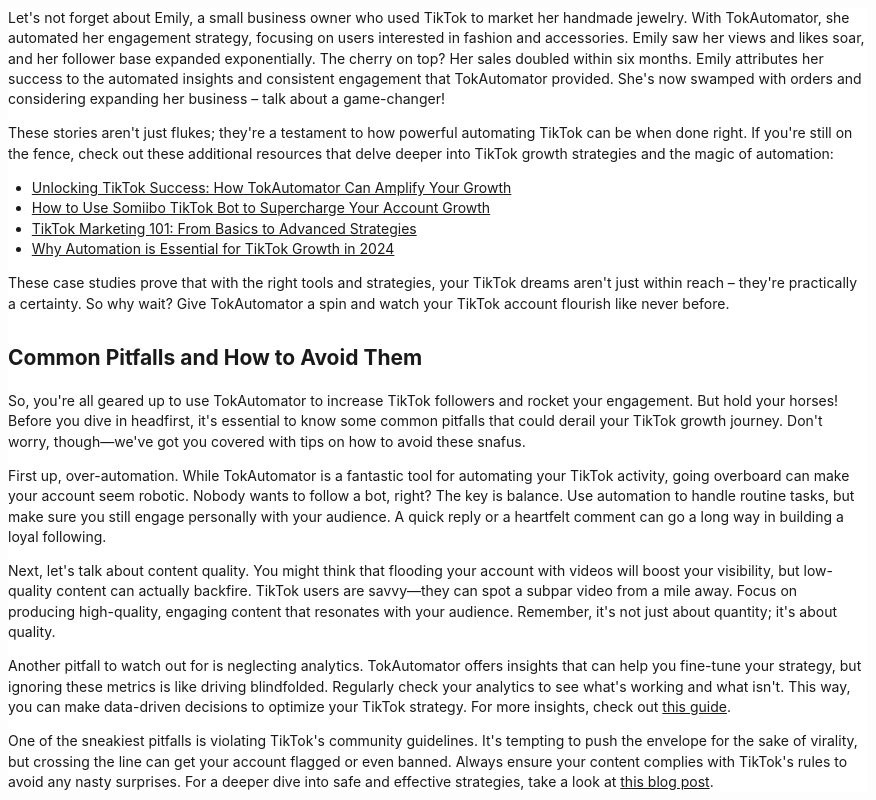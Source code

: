 Let's not forget about Emily, a small business owner who used TikTok to market her handmade jewelry. With TokAutomator, she automated her engagement strategy, focusing on users interested in fashion and accessories. Emily saw her views and likes soar, and her follower base expanded exponentially. The cherry on top? Her sales doubled within six months. Emily attributes her success to the automated insights and consistent engagement that TokAutomator provided. She's now swamped with orders and considering expanding her business – talk about a game-changer!

These stories aren't just flukes; they're a testament to how powerful automating TikTok can be when done right. If you're still on the fence, check out these additional resources that delve deeper into TikTok growth strategies and the magic of automation:

- [Unlocking TikTok Success: How TokAutomator Can Amplify Your Growth](https://tokautomator.com/blog/unlocking-tiktok-success-how-tokautomator-can-amplify-your-growth)
- [How to Use Somiibo TikTok Bot to Supercharge Your Account Growth](https://tokautomator.com/blog/how-to-use-somiibo-tiktok-bot-to-supercharge-your-account-growth)
- [TikTok Marketing 101: From Basics to Advanced Strategies](https://tokautomator.com/blog/tiktok-marketing-101-from-basics-to-advanced-strategies)
- [Why Automation is Essential for TikTok Growth in 2024](https://tokautomator.com/blog/why-automation-is-essential-for-tiktok-growth-in-2024)

These case studies prove that with the right tools and strategies, your TikTok dreams aren't just within reach – they're practically a certainty. So why wait? Give TokAutomator a spin and watch your TikTok account flourish like never before.

## Common Pitfalls and How to Avoid Them

So, you're all geared up to use TokAutomator to increase TikTok followers and rocket your engagement. But hold your horses! Before you dive in headfirst, it's essential to know some common pitfalls that could derail your TikTok growth journey. Don't worry, though—we've got you covered with tips on how to avoid these snafus.

First up, over-automation. While TokAutomator is a fantastic tool for automating your TikTok activity, going overboard can make your account seem robotic. Nobody wants to follow a bot, right? The key is balance. Use automation to handle routine tasks, but make sure you still engage personally with your audience. A quick reply or a heartfelt comment can go a long way in building a loyal following.

Next, let's talk about content quality. You might think that flooding your account with videos will boost your visibility, but low-quality content can actually backfire. TikTok users are savvy—they can spot a subpar video from a mile away. Focus on producing high-quality, engaging content that resonates with your audience. Remember, it's not just about quantity; it's about quality.



Another pitfall to watch out for is neglecting analytics. TokAutomator offers insights that can help you fine-tune your strategy, but ignoring these metrics is like driving blindfolded. Regularly check your analytics to see what's working and what isn't. This way, you can make data-driven decisions to optimize your TikTok strategy. For more insights, check out [this guide](https://tokautomator.com/blog/the-ultimate-guide-to-tiktok-marketing-strategies-for-2024).

One of the sneakiest pitfalls is violating TikTok's community guidelines. It's tempting to push the envelope for the sake of virality, but crossing the line can get your account flagged or even banned. Always ensure your content complies with TikTok's rules to avoid any nasty surprises. For a deeper dive into safe and effective strategies, take a look at [this blog post](https://tokautomator.com/blog/tiktok-marketing-strategies-for-2024-and-beyond).

